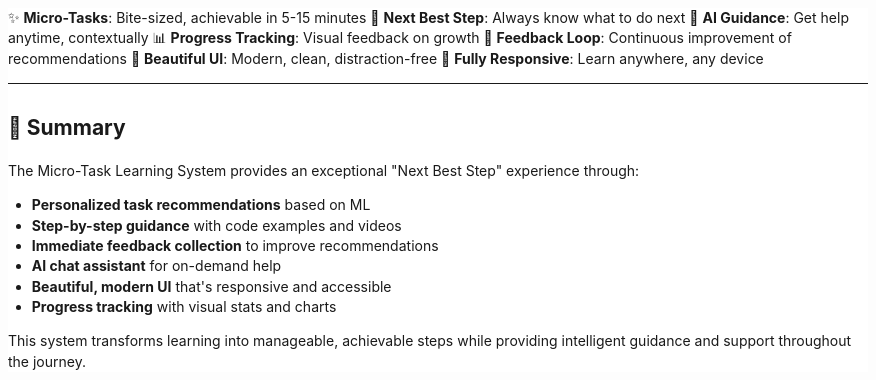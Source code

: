 ✨ **Micro-Tasks**: Bite-sized, achievable in 5-15 minutes
🎯 **Next Best Step**: Always know what to do next
🤖 **AI Guidance**: Get help anytime, contextually
📊 **Progress Tracking**: Visual feedback on growth
🔄 **Feedback Loop**: Continuous improvement of recommendations
🎨 **Beautiful UI**: Modern, clean, distraction-free
📱 **Fully Responsive**: Learn anywhere, any device

---

## 🎉 Summary

The Micro-Task Learning System provides an exceptional "Next Best Step" experience through:

- **Personalized task recommendations** based on ML
- **Step-by-step guidance** with code examples and videos
- **Immediate feedback collection** to improve recommendations
- **AI chat assistant** for on-demand help
- **Beautiful, modern UI** that's responsive and accessible
- **Progress tracking** with visual stats and charts

This system transforms learning into manageable, achievable steps while providing intelligent guidance and support throughout the journey.
